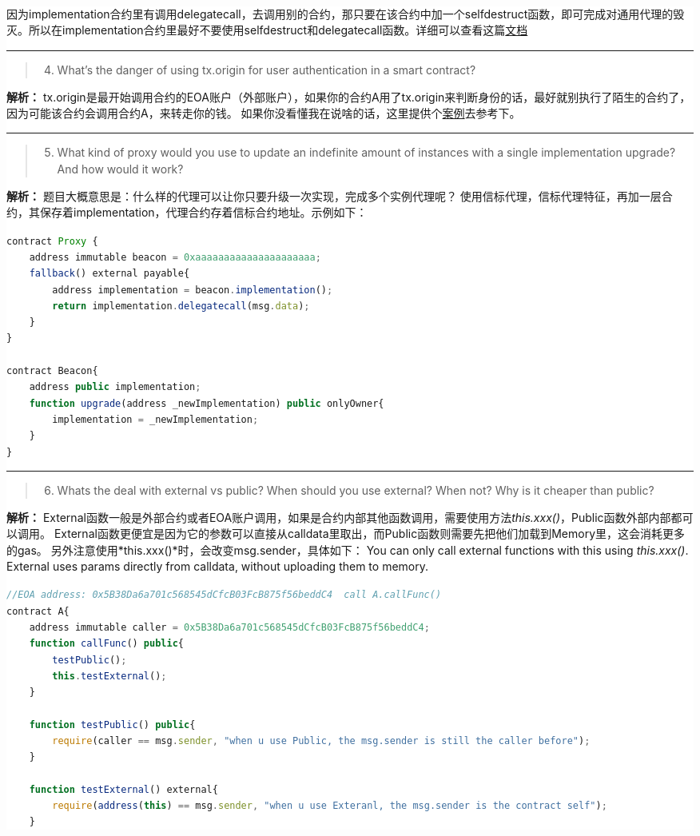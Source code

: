 因为implementation合约里有调用delegatecall，去调用别的合约，那只要在该合约中加一个selfdestruct函数，即可完成对通用代理的毁灭。所以在implementation合约里最好不要使用selfdestruct和delegatecall函数。详细可以查看这篇[文档](https://docs.openzeppelin.com/upgrades-plugins/1.x/writing-upgradeable#potentially-unsafe-operations)

---

> 4. What’s the danger of using tx.origin for user authentication in a smart contract?

**解析：**
tx.origin是最开始调用合约的EOA账户（外部账户），如果你的合约A用了tx.origin来判断身份的话，最好就别执行了陌生的合约了，因为可能该合约会调用合约A，来转走你的钱。 如果你没看懂我在说啥的话，这里提供个[案例](https://solidity-by-example.org/hacks/phishing-with-tx-origin/)去参考下。

---

> 5. What kind of proxy would you use to update an indefinite amount of instances with a single implementation upgrade? And how would it work?

**解析：**
题目大概意思是：什么样的代理可以让你只要升级一次实现，完成多个实例代理呢？
使用信标代理，信标代理特征，再加一层合约，其保存着implementation，代理合约存着信标合约地址。示例如下：

```js
contract Proxy {
    address immutable beacon = 0xaaaaaaaaaaaaaaaaaaaaa;
    fallback() external payable{
        address implementation = beacon.implementation();
        return implementation.delegatecall(msg.data);
    }
}

contract Beacon{
    address public implementation;
    function upgrade(address _newImplementation) public onlyOwner{
        implementation = _newImplementation;
    }
}
```

---

> 6. Whats the deal with external vs public? When should you use external? When not? Why is it cheaper than public?

**解析：**
External函数一般是外部合约或者EOA账户调用，如果是合约内部其他函数调用，需要使用方法*this.xxx()*，Public函数外部内部都可以调用。
External函数更便宜是因为它的参数可以直接从calldata里取出，而Public函数则需要先把他们加载到Memory里，这会消耗更多的gas。
另外注意使用*this.xxx()*时，会改变msg.sender，具体如下：
You can only call external functions with this using *this.xxx()*. External uses params directly from calldata, without uploading them to memory.

```js
//EOA address: 0x5B38Da6a701c568545dCfcB03FcB875f56beddC4  call A.callFunc()
contract A{
    address immutable caller = 0x5B38Da6a701c568545dCfcB03FcB875f56beddC4;
    function callFunc() public{
        testPublic();
        this.testExternal();
    }

    function testPublic() public{
        require(caller == msg.sender, "when u use Public, the msg.sender is still the caller before");
    }

    function testExternal() external{
        require(address(this) == msg.sender, "when u use Exteranl, the msg.sender is the contract self");
    }
```